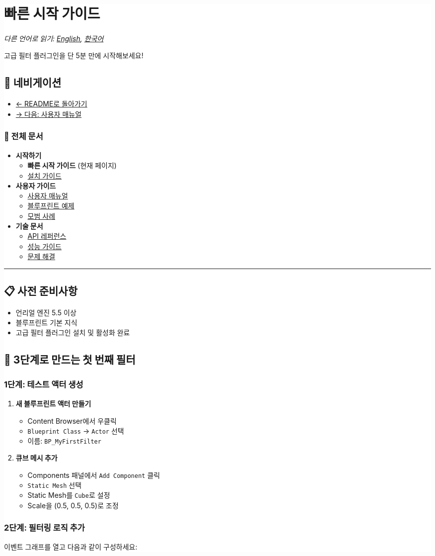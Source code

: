 # 빠른 시작 가이드

*다른 언어로 읽기: [English](QuickStart.md), [한국어](QuickStart_KR.md)*

고급 필터 플러그인을 단 5분 만에 시작해보세요!

## 📍 네비게이션

- [← README로 돌아가기](../README_KR.md)
- [→ 다음: 사용자 매뉴얼](UserManual_KR.md)

### 📖 전체 문서
- **시작하기**
  - **빠른 시작 가이드** (현재 페이지)
  - [설치 가이드](Installation_KR.md)
- **사용자 가이드**
  - [사용자 매뉴얼](UserManual_KR.md)
  - [블루프린트 예제](Examples_KR.md)
  - [모범 사례](BestPractices_KR.md)
- **기술 문서**
  - [API 레퍼런스](APIReference_KR.md)
  - [성능 가이드](Performance_KR.md)
  - [문제 해결](Troubleshooting_KR.md)

---

## 📋 사전 준비사항

- 언리얼 엔진 5.5 이상
- 블루프린트 기본 지식
- 고급 필터 플러그인 설치 및 활성화 완료

## 🚀 3단계로 만드는 첫 번째 필터

### 1단계: 테스트 액터 생성

1. **새 블루프린트 액터 만들기**
   - Content Browser에서 우클릭
   - `Blueprint Class` → `Actor` 선택
   - 이름: `BP_MyFirstFilter`

2. **큐브 메시 추가**
   - Components 패널에서 `Add Component` 클릭
   - `Static Mesh` 선택
   - Static Mesh를 `Cube`로 설정
   - Scale을 (0.5, 0.5, 0.5)로 조정

### 2단계: 필터링 로직 추가

이벤트 그래프를 열고 다음과 같이 구성하세요:
